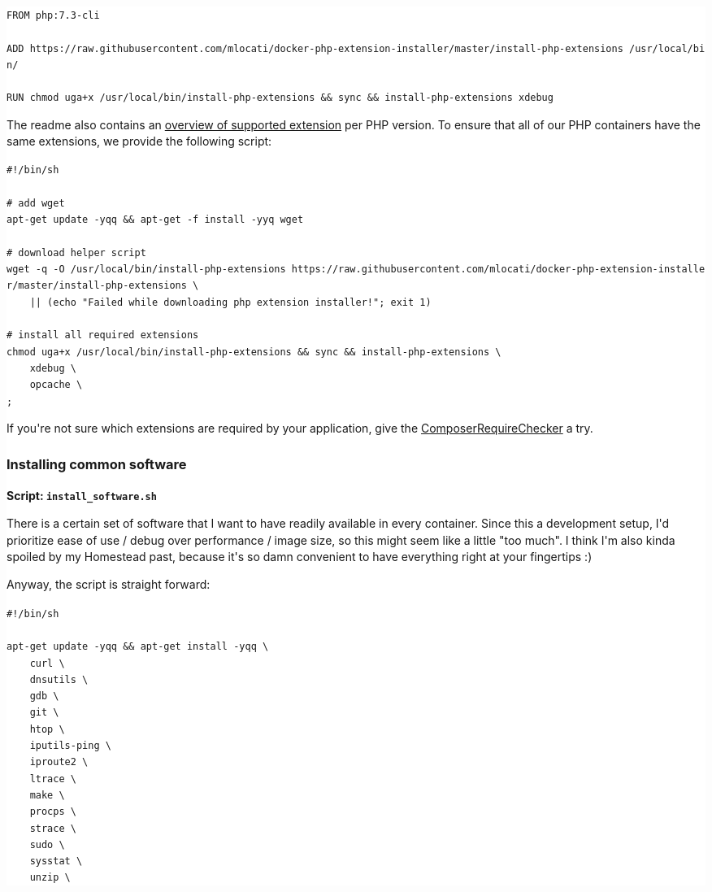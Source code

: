 ````
FROM php:7.3-cli

ADD https://raw.githubusercontent.com/mlocati/docker-php-extension-installer/master/install-php-extensions /usr/local/bin/

RUN chmod uga+x /usr/local/bin/install-php-extensions && sync && install-php-extensions xdebug
````

The readme also contains an 
[overview of supported extension](https://github.com/mlocati/docker-php-extension-installer#supported-php-extensions) 
per PHP version. To ensure that all of our PHP containers have the same extensions, we provide the following script:

````
#!/bin/sh

# add wget
apt-get update -yqq && apt-get -f install -yyq wget

# download helper script
wget -q -O /usr/local/bin/install-php-extensions https://raw.githubusercontent.com/mlocati/docker-php-extension-installer/master/install-php-extensions \
    || (echo "Failed while downloading php extension installer!"; exit 1)

# install all required extensions
chmod uga+x /usr/local/bin/install-php-extensions && sync && install-php-extensions \
    xdebug \
    opcache \
;
````

If you're not sure which extensions are required by your application, give the 
[ComposerRequireChecker](https://github.com/maglnet/ComposerRequireChecker) a try.

### <a id="installing-common-software"></a>Installing common software
**Script: `install_software.sh`**

There is a certain set of software that I want to have readily available in every container. Since this a development 
setup, I'd prioritize ease of use / debug over performance / image size, so this might seem like a little "too much".
I think I'm also kinda spoiled by my Homestead past, because it's so damn convenient to have everything right at
your fingertips :)

Anyway, the script is straight forward:
````
#!/bin/sh

apt-get update -yqq && apt-get install -yqq \
    curl \
    dnsutils \
    gdb \
    git \
    htop \
    iputils-ping \
    iproute2 \
    ltrace \
    make \
    procps \
    strace \
    sudo \
    sysstat \
    unzip \
````